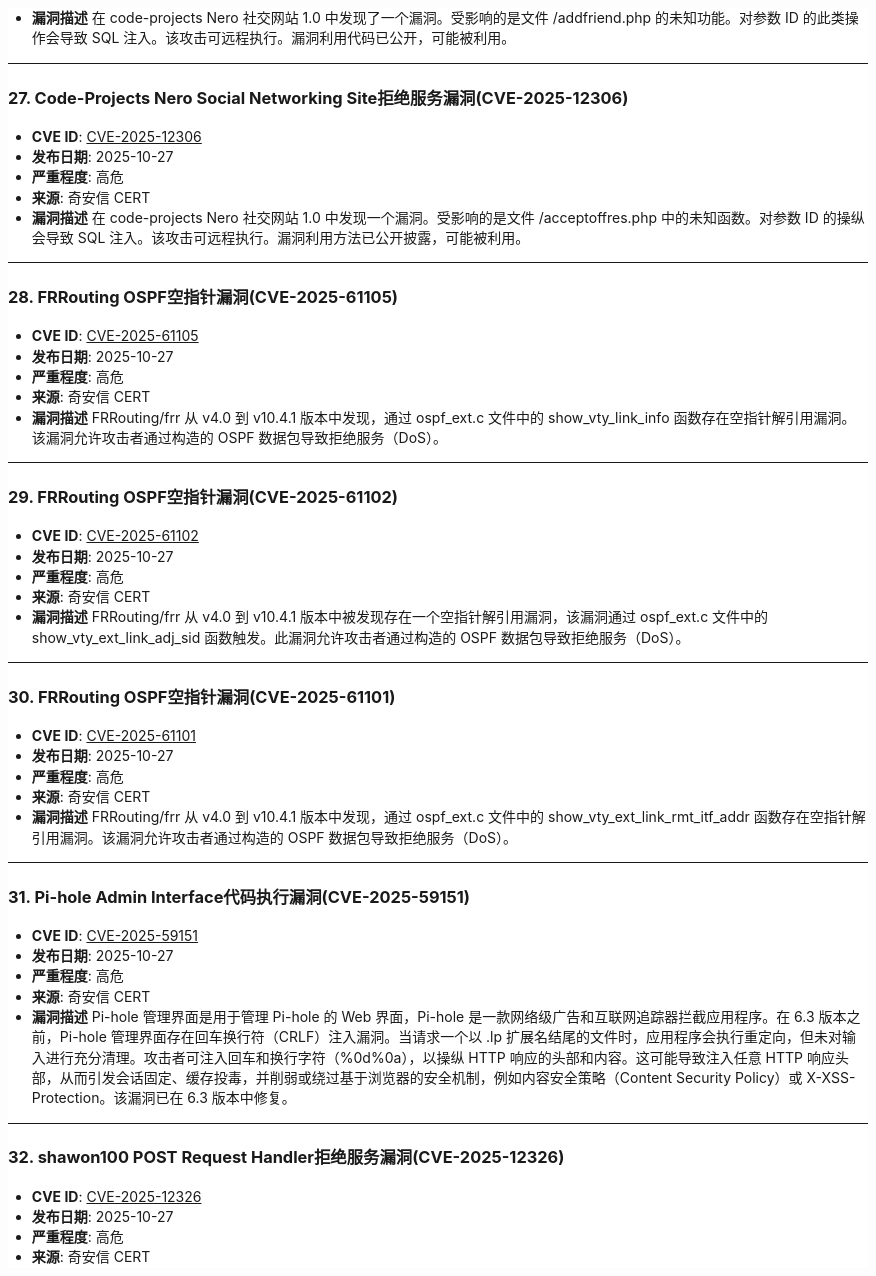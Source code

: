 - **漏洞描述**
在 code-projects Nero 社交网站 1.0 中发现了一个漏洞。受影响的是文件 /addfriend.php 的未知功能。对参数 ID 的此类操作会导致 SQL 注入。该攻击可远程执行。漏洞利用代码已公开，可能被利用。
---
### 27. Code-Projects Nero Social Networking Site拒绝服务漏洞(CVE-2025-12306)
- **CVE ID**: [CVE-2025-12306](https://cve.mitre.org/cgi-bin/cvename.cgi?name=CVE-2025-12306)
- **发布日期**: 2025-10-27
- **严重程度**: 高危
- **来源**: 奇安信 CERT
- **漏洞描述**
在 code-projects Nero 社交网站 1.0 中发现一个漏洞。受影响的是文件 /acceptoffres.php 中的未知函数。对参数 ID 的操纵会导致 SQL 注入。该攻击可远程执行。漏洞利用方法已公开披露，可能被利用。
---
### 28. FRRouting OSPF空指针漏洞(CVE-2025-61105)
- **CVE ID**: [CVE-2025-61105](https://cve.mitre.org/cgi-bin/cvename.cgi?name=CVE-2025-61105)
- **发布日期**: 2025-10-27
- **严重程度**: 高危
- **来源**: 奇安信 CERT
- **漏洞描述**
FRRouting/frr 从 v4.0 到 v10.4.1 版本中发现，通过 ospf_ext.c 文件中的 show_vty_link_info 函数存在空指针解引用漏洞。该漏洞允许攻击者通过构造的 OSPF 数据包导致拒绝服务（DoS）。
---
### 29. FRRouting OSPF空指针漏洞(CVE-2025-61102)
- **CVE ID**: [CVE-2025-61102](https://cve.mitre.org/cgi-bin/cvename.cgi?name=CVE-2025-61102)
- **发布日期**: 2025-10-27
- **严重程度**: 高危
- **来源**: 奇安信 CERT
- **漏洞描述**
FRRouting/frr 从 v4.0 到 v10.4.1 版本中被发现存在一个空指针解引用漏洞，该漏洞通过 ospf_ext.c 文件中的 show_vty_ext_link_adj_sid 函数触发。此漏洞允许攻击者通过构造的 OSPF 数据包导致拒绝服务（DoS）。
---
### 30. FRRouting OSPF空指针漏洞(CVE-2025-61101)
- **CVE ID**: [CVE-2025-61101](https://cve.mitre.org/cgi-bin/cvename.cgi?name=CVE-2025-61101)
- **发布日期**: 2025-10-27
- **严重程度**: 高危
- **来源**: 奇安信 CERT
- **漏洞描述**
FRRouting/frr 从 v4.0 到 v10.4.1 版本中发现，通过 ospf_ext.c 文件中的 show_vty_ext_link_rmt_itf_addr 函数存在空指针解引用漏洞。该漏洞允许攻击者通过构造的 OSPF 数据包导致拒绝服务（DoS）。
---
### 31. Pi-hole Admin Interface代码执行漏洞(CVE-2025-59151)
- **CVE ID**: [CVE-2025-59151](https://cve.mitre.org/cgi-bin/cvename.cgi?name=CVE-2025-59151)
- **发布日期**: 2025-10-27
- **严重程度**: 高危
- **来源**: 奇安信 CERT
- **漏洞描述**
Pi-hole 管理界面是用于管理 Pi-hole 的 Web 界面，Pi-hole 是一款网络级广告和互联网追踪器拦截应用程序。在 6.3 版本之前，Pi-hole 管理界面存在回车换行符（CRLF）注入漏洞。当请求一个以 .lp 扩展名结尾的文件时，应用程序会执行重定向，但未对输入进行充分清理。攻击者可注入回车和换行字符（%0d%0a），以操纵 HTTP 响应的头部和内容。这可能导致注入任意 HTTP 响应头部，从而引发会话固定、缓存投毒，并削弱或绕过基于浏览器的安全机制，例如内容安全策略（Content Security Policy）或 X-XSS-Protection。该漏洞已在 6.3 版本中修复。
---
### 32. shawon100 POST Request Handler拒绝服务漏洞(CVE-2025-12326)
- **CVE ID**: [CVE-2025-12326](https://cve.mitre.org/cgi-bin/cvename.cgi?name=CVE-2025-12326)
- **发布日期**: 2025-10-27
- **严重程度**: 高危
- **来源**: 奇安信 CERT